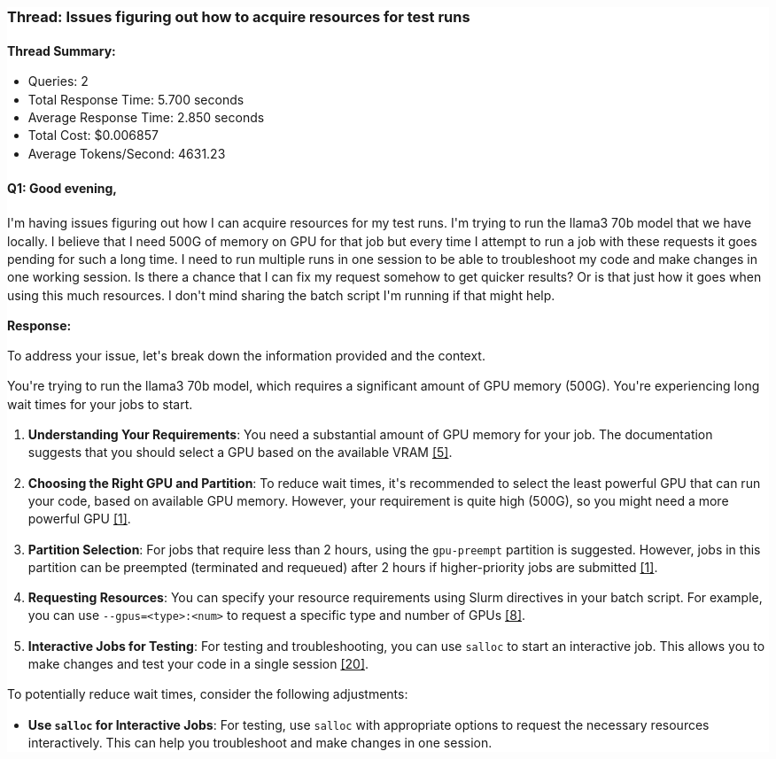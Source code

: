 
### Thread: Issues figuring out how to acquire resources for test runs

**Thread Summary:**
- Queries: 2
- Total Response Time: 5.700 seconds
- Average Response Time: 2.850 seconds
- Total Cost: $0.006857
- Average Tokens/Second: 4631.23

#### Q1: Good evening,
I'm having issues figuring out how I can acquire resources for my test runs.
I'm trying to run the llama3 70b model that we have locally. I believe that I need 500G of memory on GPU for that job but every time I attempt to run a job with these requests it goes pending for such a long time. I need to run multiple runs in one session to be able to troubleshoot my code and make changes in one working session.
Is there a chance that I can fix my request somehow to get quicker results? Or is that just how it goes when using this much resources.
I don't mind sharing the batch script I'm running if that might help.

**Response:**

To address your issue, let's break down the information provided and the context.

You're trying to run the llama3 70b model, which requires a significant amount of GPU memory (500G). You're experiencing long wait times for your jobs to start.

1. **Understanding Your Requirements**: You need a substantial amount of GPU memory for your job. The documentation suggests that you should select a GPU based on the available VRAM [[5]](https://docs.unity.rc.umass.edu/documentation/tools/gpus/).

2. **Choosing the Right GPU and Partition**: To reduce wait times, it's recommended to select the least powerful GPU that can run your code, based on available GPU memory. However, your requirement is quite high (500G), so you might need a more powerful GPU [[1]](https://docs.unity.rc.umass.edu/documentation/tools/gpus/).

3. **Partition Selection**: For jobs that require less than 2 hours, using the `gpu-preempt` partition is suggested. However, jobs in this partition can be preempted (terminated and requeued) after 2 hours if higher-priority jobs are submitted [[1]](https://docs.unity.rc.umass.edu/documentation/tools/gpus/).

4. **Requesting Resources**: You can specify your resource requirements using Slurm directives in your batch script. For example, you can use `--gpus=<type>:<num>` to request a specific type and number of GPUs [[8]](https://docs.unity.rc.umass.edu/documentation/jobs/slurm/).

5. **Interactive Jobs for Testing**: For testing and troubleshooting, you can use `salloc` to start an interactive job. This allows you to make changes and test your code in a single session [[20]](https://docs.unity.rc.umass.edu/documentation/jobs/salloc/).

To potentially reduce wait times, consider the following adjustments:

- **Use `salloc` for Interactive Jobs**: For testing, use `salloc` with appropriate options to request the necessary resources interactively. This can help you troubleshoot and make changes in one session.
